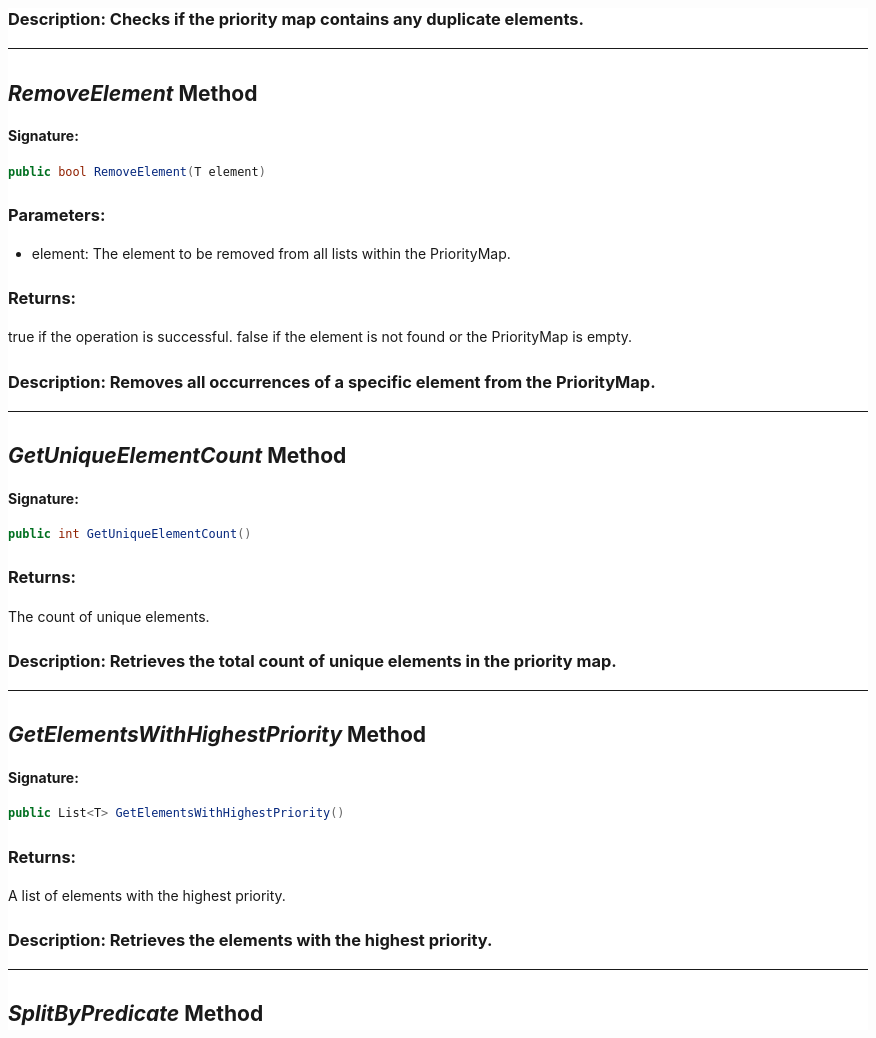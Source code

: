 ### Description: Checks if the priority map contains any duplicate elements.
-----------------------------------------------------------------------------------------
## *RemoveElement* Method

**Signature:**
```csharp
public bool RemoveElement(T element)
```

### Parameters:
- element: The element to be removed from all lists within the PriorityMap.

### Returns:
true if the operation is successful. false if the element is not found or the PriorityMap is empty.

### Description: Removes all occurrences of a specific element from the PriorityMap.
-----------------------------------------------------------------------------------------
## *GetUniqueElementCount* Method

**Signature:**
```csharp
public int GetUniqueElementCount()
```

### Returns:
The count of unique elements.

### Description: Retrieves the total count of unique elements in the priority map.
-----------------------------------------------------------------------------------------
## *GetElementsWithHighestPriority* Method

**Signature:**
```csharp
public List<T> GetElementsWithHighestPriority()
```

### Returns:
A list of elements with the highest priority.

### Description: Retrieves the elements with the highest priority.
-----------------------------------------------------------------------------------------
## *SplitByPredicate* Method
